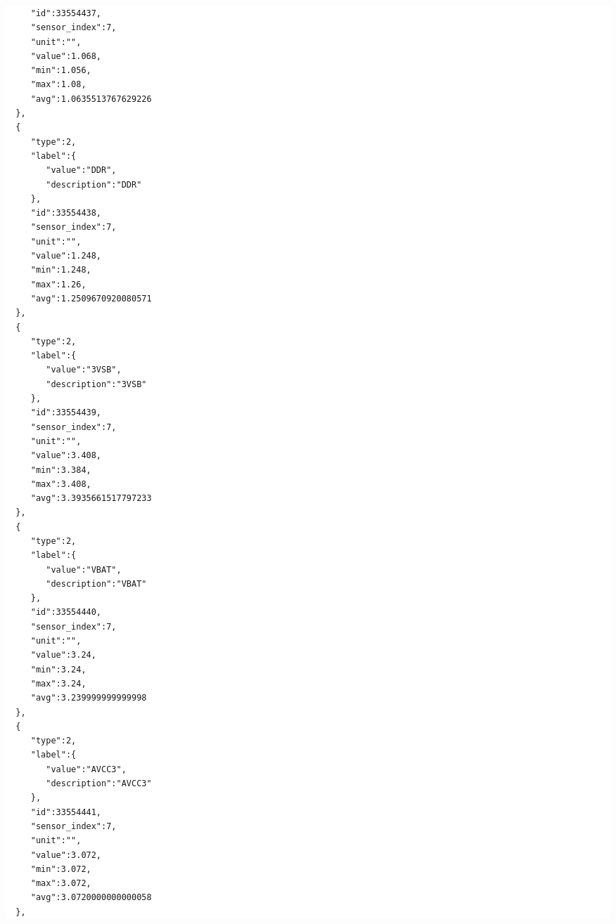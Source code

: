          "id":33554437,
         "sensor_index":7,
         "unit":"",
         "value":1.068,
         "min":1.056,
         "max":1.08,
         "avg":1.0635513767629226
      },
      {  
         "type":2,
         "label":{  
            "value":"DDR",
            "description":"DDR"
         },
         "id":33554438,
         "sensor_index":7,
         "unit":"",
         "value":1.248,
         "min":1.248,
         "max":1.26,
         "avg":1.2509670920080571
      },
      {  
         "type":2,
         "label":{  
            "value":"3VSB",
            "description":"3VSB"
         },
         "id":33554439,
         "sensor_index":7,
         "unit":"",
         "value":3.408,
         "min":3.384,
         "max":3.408,
         "avg":3.3935661517797233
      },
      {  
         "type":2,
         "label":{  
            "value":"VBAT",
            "description":"VBAT"
         },
         "id":33554440,
         "sensor_index":7,
         "unit":"",
         "value":3.24,
         "min":3.24,
         "max":3.24,
         "avg":3.239999999999998
      },
      {  
         "type":2,
         "label":{  
            "value":"AVCC3",
            "description":"AVCC3"
         },
         "id":33554441,
         "sensor_index":7,
         "unit":"",
         "value":3.072,
         "min":3.072,
         "max":3.072,
         "avg":3.0720000000000058
      },